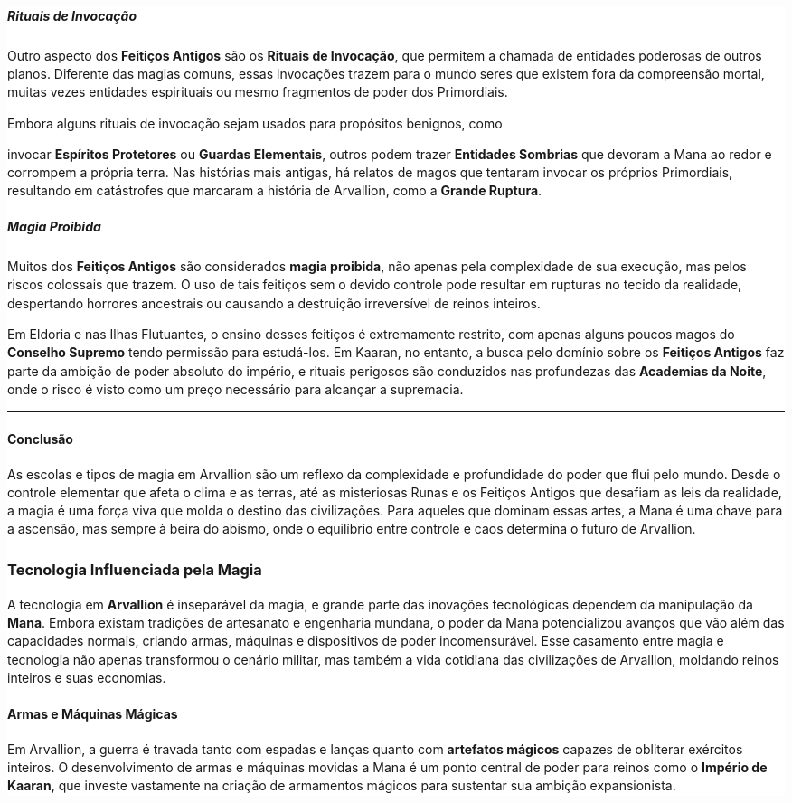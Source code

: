 ##### Rituais de Invocação

Outro aspecto dos **Feitiços Antigos** são os **Rituais de Invocação**, que permitem a chamada de entidades poderosas de outros planos. Diferente das magias comuns, essas invocações trazem para o mundo seres que existem fora da compreensão mortal, muitas vezes entidades espirituais ou mesmo fragmentos de poder dos Primordiais.

Embora alguns rituais de invocação sejam usados para propósitos benignos, como

 invocar **Espíritos Protetores** ou **Guardas Elementais**, outros podem trazer **Entidades Sombrias** que devoram a Mana ao redor e corrompem a própria terra. Nas histórias mais antigas, há relatos de magos que tentaram invocar os próprios Primordiais, resultando em catástrofes que marcaram a história de Arvallion, como a **Grande Ruptura**.

##### Magia Proibida

Muitos dos **Feitiços Antigos** são considerados **magia proibida**, não apenas pela complexidade de sua execução, mas pelos riscos colossais que trazem. O uso de tais feitiços sem o devido controle pode resultar em rupturas no tecido da realidade, despertando horrores ancestrais ou causando a destruição irreversível de reinos inteiros.

Em Eldoria e nas Ilhas Flutuantes, o ensino desses feitiços é extremamente restrito, com apenas alguns poucos magos do **Conselho Supremo** tendo permissão para estudá-los. Em Kaaran, no entanto, a busca pelo domínio sobre os **Feitiços Antigos** faz parte da ambição de poder absoluto do império, e rituais perigosos são conduzidos nas profundezas das **Academias da Noite**, onde o risco é visto como um preço necessário para alcançar a supremacia.

---

#### Conclusão

As escolas e tipos de magia em Arvallion são um reflexo da complexidade e profundidade do poder que flui pelo mundo. Desde o controle elementar que afeta o clima e as terras, até as misteriosas Runas e os Feitiços Antigos que desafiam as leis da realidade, a magia é uma força viva que molda o destino das civilizações. Para aqueles que dominam essas artes, a Mana é uma chave para a ascensão, mas sempre à beira do abismo, onde o equilíbrio entre controle e caos determina o futuro de Arvallion.









### Tecnologia Influenciada pela Magia

A tecnologia em **Arvallion** é inseparável da magia, e grande parte das inovações tecnológicas dependem da manipulação da **Mana**. Embora existam tradições de artesanato e engenharia mundana, o poder da Mana potencializou avanços que vão além das capacidades normais, criando armas, máquinas e dispositivos de poder incomensurável. Esse casamento entre magia e tecnologia não apenas transformou o cenário militar, mas também a vida cotidiana das civilizações de Arvallion, moldando reinos inteiros e suas economias.

#### Armas e Máquinas Mágicas

Em Arvallion, a guerra é travada tanto com espadas e lanças quanto com **artefatos mágicos** capazes de obliterar exércitos inteiros. O desenvolvimento de armas e máquinas movidas a Mana é um ponto central de poder para reinos como o **Império de Kaaran**, que investe vastamente na criação de armamentos mágicos para sustentar sua ambição expansionista.
